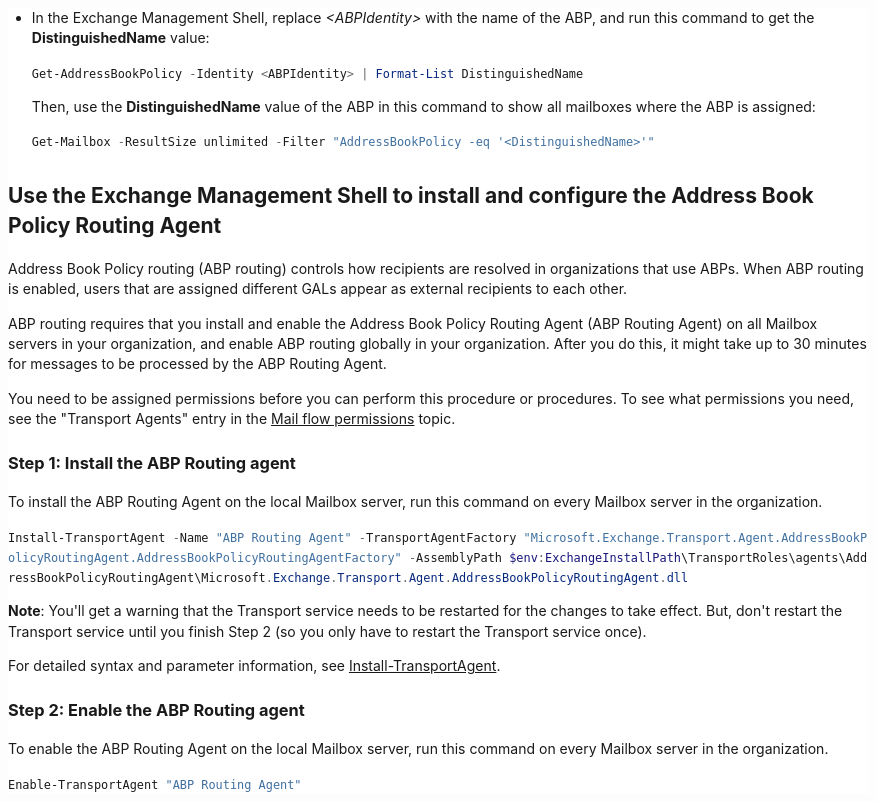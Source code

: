 - In the Exchange Management Shell, replace _\<ABPIdentity\>_ with the name of the ABP, and run this command to get the **DistinguishedName** value:

  ```PowerShell
  Get-AddressBookPolicy -Identity <ABPIdentity> | Format-List DistinguishedName
  ```

  Then, use the **DistinguishedName** value of the ABP in this command to show all mailboxes where the ABP is assigned:

  ```PowerShell
  Get-Mailbox -ResultSize unlimited -Filter "AddressBookPolicy -eq '<DistinguishedName>'"
  ```

## Use the Exchange Management Shell to install and configure the Address Book Policy Routing Agent

Address Book Policy routing (ABP routing) controls how recipients are resolved in organizations that use ABPs. When ABP routing is enabled, users that are assigned different GALs appear as external recipients to each other.

ABP routing requires that you install and enable the Address Book Policy Routing Agent (ABP Routing Agent) on all Mailbox servers in your organization, and enable ABP routing globally in your organization. After you do this, it might take up to 30 minutes for messages to be processed by the ABP Routing Agent.

You need to be assigned permissions before you can perform this procedure or procedures. To see what permissions you need, see the "Transport Agents" entry in the [Mail flow permissions](../../permissions/feature-permissions/mail-flow-permissions.md) topic.

### Step 1: Install the ABP Routing agent

To install the ABP Routing Agent on the local Mailbox server, run this command on every Mailbox server in the organization.

```PowerShell
Install-TransportAgent -Name "ABP Routing Agent" -TransportAgentFactory "Microsoft.Exchange.Transport.Agent.AddressBookPolicyRoutingAgent.AddressBookPolicyRoutingAgentFactory" -AssemblyPath $env:ExchangeInstallPath\TransportRoles\agents\AddressBookPolicyRoutingAgent\Microsoft.Exchange.Transport.Agent.AddressBookPolicyRoutingAgent.dll
```

 **Note**: You'll get a warning that the Transport service needs to be restarted for the changes to take effect. But, don't restart the Transport service until you finish Step 2 (so you only have to restart the Transport service once).

For detailed syntax and parameter information, see [Install-TransportAgent](/powershell/module/exchange/install-transportagent).

### Step 2: Enable the ABP Routing agent

To enable the ABP Routing Agent on the local Mailbox server, run this command on every Mailbox server in the organization.

```PowerShell
Enable-TransportAgent "ABP Routing Agent"
```
